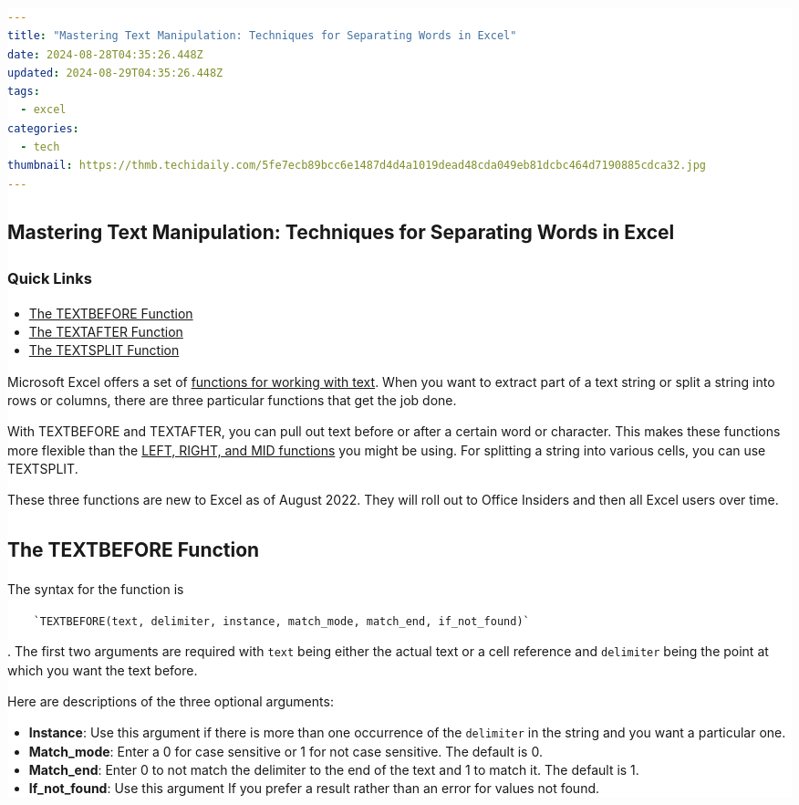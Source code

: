 ```yaml
---
title: "Mastering Text Manipulation: Techniques for Separating Words in Excel"
date: 2024-08-28T04:35:26.448Z
updated: 2024-08-29T04:35:26.448Z
tags:
  - excel
categories:
  - tech
thumbnail: https://thmb.techidaily.com/5fe7ecb89bcc6e1487d4d4a1019dead48cda049eb81dcbc464d7190885cdca32.jpg
---
```


## Mastering Text Manipulation: Techniques for Separating Words in Excel

### Quick Links

* [The TEXTBEFORE Function](https://screen-sharing-recording.techidaily.com/new-2024-approved-expert-routines-for-flawless-webinar-replays/)
* [The TEXTAFTER Function](https://android-transfer.techidaily.com/in-2024-how-to-transfer-contacts-from-oppo-a58-4g-to-iphone-xs11-drfone-by-drfone-transfer-from-android-transfer-from-android/)
* [The TEXTSPLIT Function](https://facebook-video-content.techidaily.com/tutorial-transferring-youtube-videos-to-social-media-facebook-edition/)

 Microsoft Excel offers a set of [functions for working with text](https://video-screen-grab.techidaily.com/updated-the-art-of-smooth-video-transitioning-for-2024/). When you want to extract part of a text string or split a string into rows or columns, there are three particular functions that get the job done.

 With TEXTBEFORE and TEXTAFTER, you can pull out text before or after a certain word or character. This makes these functions more flexible than the [LEFT, RIGHT, and MID functions](https://vimeo-videos.techidaily.com/in-2024-high-end-downloads-best-10-apps-for-extracting-vimeo-videos/) you might be using. For splitting a string into various cells, you can use TEXTSPLIT.

 These three functions are new to Excel as of August 2022\. They will roll out to Office Insiders and then all Excel users over time.

##  The TEXTBEFORE Function

 The syntax for the function is

        `TEXTBEFORE(text, delimiter, instance, match_mode, match_end, if_not_found)`
    
 . The first two arguments are required with `text` being either the actual text or a cell reference and `delimiter` being the point at which you want the text before.

 Here are descriptions of the three optional arguments:

* **Instance**: Use this argument if there is more than one occurrence of the `delimiter` in the string and you want a particular one.
* **Match\_mode**: Enter a 0 for case sensitive or 1 for not case sensitive. The default is 0.
* **Match\_end**: Enter 0 to not match the delimiter to the end of the text and 1 to match it. The default is 1.
* **If\_not\_found**: Use this argument If you prefer a result rather than an error for values not found.

